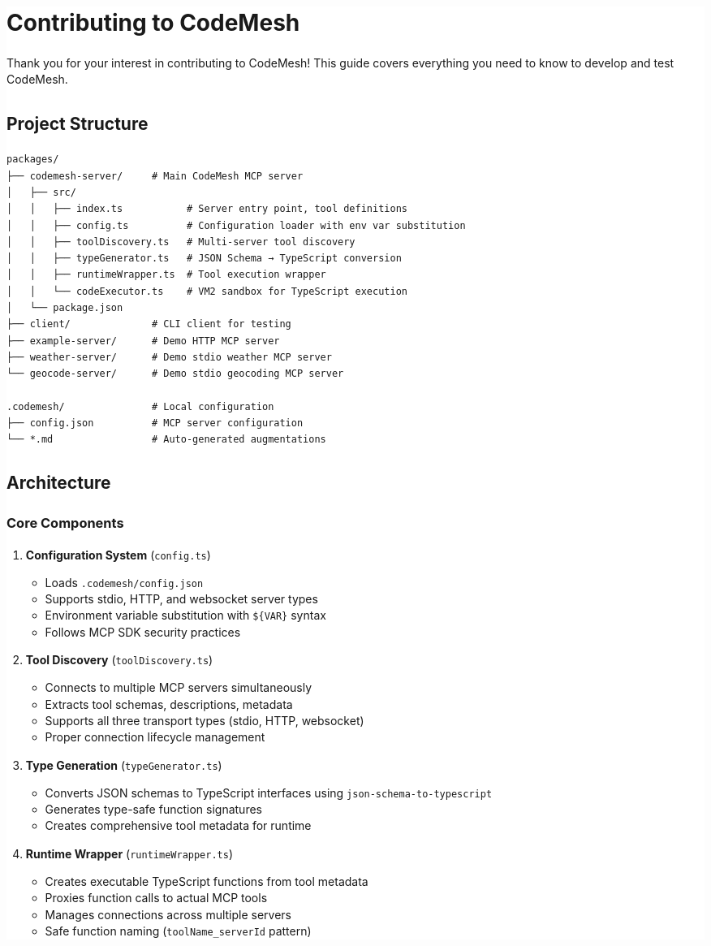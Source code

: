# Contributing to CodeMesh

Thank you for your interest in contributing to CodeMesh! This guide covers everything you need to know to develop and test CodeMesh.

## Project Structure

```
packages/
├── codemesh-server/     # Main CodeMesh MCP server
│   ├── src/
│   │   ├── index.ts           # Server entry point, tool definitions
│   │   ├── config.ts          # Configuration loader with env var substitution
│   │   ├── toolDiscovery.ts   # Multi-server tool discovery
│   │   ├── typeGenerator.ts   # JSON Schema → TypeScript conversion
│   │   ├── runtimeWrapper.ts  # Tool execution wrapper
│   │   └── codeExecutor.ts    # VM2 sandbox for TypeScript execution
│   └── package.json
├── client/              # CLI client for testing
├── example-server/      # Demo HTTP MCP server
├── weather-server/      # Demo stdio weather MCP server
└── geocode-server/      # Demo stdio geocoding MCP server

.codemesh/               # Local configuration
├── config.json          # MCP server configuration
└── *.md                 # Auto-generated augmentations
```

## Architecture

### Core Components

1. **Configuration System** (`config.ts`)
   - Loads `.codemesh/config.json`
   - Supports stdio, HTTP, and websocket server types
   - Environment variable substitution with `${VAR}` syntax
   - Follows MCP SDK security practices

2. **Tool Discovery** (`toolDiscovery.ts`)
   - Connects to multiple MCP servers simultaneously
   - Extracts tool schemas, descriptions, metadata
   - Supports all three transport types (stdio, HTTP, websocket)
   - Proper connection lifecycle management

3. **Type Generation** (`typeGenerator.ts`)
   - Converts JSON schemas to TypeScript interfaces using `json-schema-to-typescript`
   - Generates type-safe function signatures
   - Creates comprehensive tool metadata for runtime

4. **Runtime Wrapper** (`runtimeWrapper.ts`)
   - Creates executable TypeScript functions from tool metadata
   - Proxies function calls to actual MCP tools
   - Manages connections across multiple servers
   - Safe function naming (`toolName_serverId` pattern)

